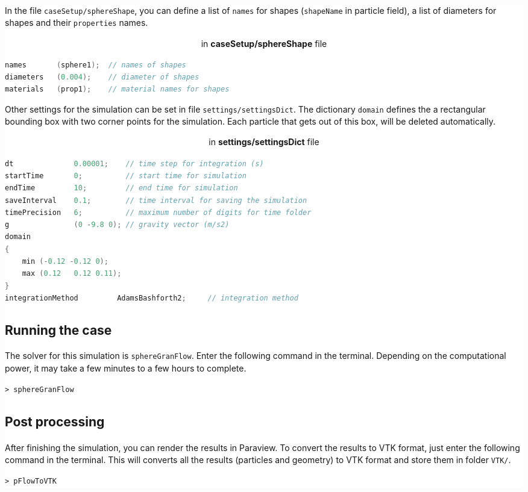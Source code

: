 In the file `caseSetup/sphereShape`, you can define a list of `names` for shapes (`shapeName` in particle field), a list of diameters for shapes and their `properties` names. 

<div align="center"> 
in <b>caseSetup/sphereShape</b> file
</div>

```C++
names 		(sphere1); 	// names of shapes 
diameters 	(0.004);	// diameter of shapes 
materials	(prop1);	// material names for shapes 
```

Other settings for the simulation can be set in file `settings/settingsDict`. The dictionary `domain` defines the a rectangular bounding box with two corner points for the simulation. Each particle that gets out of this box, will be deleted automatically. 

<div align="center"> 
in <b>settings/settingsDict</b> file
</div>

```C++
dt              0.00001;    // time step for integration (s)
startTime       0;          // start time for simulation 
endTime         10;         // end time for simulation 
saveInterval    0.1;        // time interval for saving the simulation
timePrecision   6;          // maximum number of digits for time folder 
g               (0 -9.8 0); // gravity vector (m/s2) 
domain 
{
    min (-0.12 -0.12 0);
    max (0.12   0.12 0.11);
}
integrationMethod         AdamsBashforth2;     // integration method 
```

## Running the case 
The solver for this simulation is `sphereGranFlow`. Enter the following command in the terminal. Depending on the computational power, it may take a few minutes to a few hours to complete. 

`> sphereGranFlow`

## Post processing 
After finishing the simulation, you can render the results in Paraview. To convert the results to VTK format, just enter the following command in the terminal. This will converts all the results (particles and geometry) to VTK format and store them in folder `VTK/`. 

`> pFlowToVTK`
